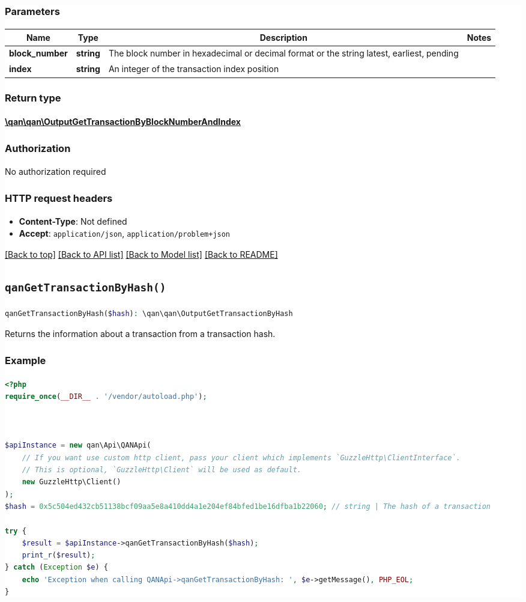 ### Parameters

| Name | Type | Description  | Notes |
| ------------- | ------------- | ------------- | ------------- |
| **block_number** | **string**| The block number in hexadecimal or decimal format or the string latest, earliest, pending | |
| **index** | **string**| An integer of the transaction index position | |

### Return type

[**\qan\qan\OutputGetTransactionByBlockNumberAndIndex**](../Model/OutputGetTransactionByBlockNumberAndIndex.md)

### Authorization

No authorization required

### HTTP request headers

- **Content-Type**: Not defined
- **Accept**: `application/json`, `application/problem+json`

[[Back to top]](#) [[Back to API list]](../../README.md#endpoints)
[[Back to Model list]](../../README.md#models)
[[Back to README]](../../README.md)

## `qanGetTransactionByHash()`

```php
qanGetTransactionByHash($hash): \qan\qan\OutputGetTransactionByHash
```

Returns the information about a transaction from a transaction hash.

### Example

```php
<?php
require_once(__DIR__ . '/vendor/autoload.php');



$apiInstance = new qan\Api\QANApi(
    // If you want use custom http client, pass your client which implements `GuzzleHttp\ClientInterface`.
    // This is optional, `GuzzleHttp\Client` will be used as default.
    new GuzzleHttp\Client()
);
$hash = 0x5c504ed432cb51138bcf09aa5e8a410dd4a1e204ef84bfed1be16dfba1b22060; // string | The hash of a transaction

try {
    $result = $apiInstance->qanGetTransactionByHash($hash);
    print_r($result);
} catch (Exception $e) {
    echo 'Exception when calling QANApi->qanGetTransactionByHash: ', $e->getMessage(), PHP_EOL;
}
```

